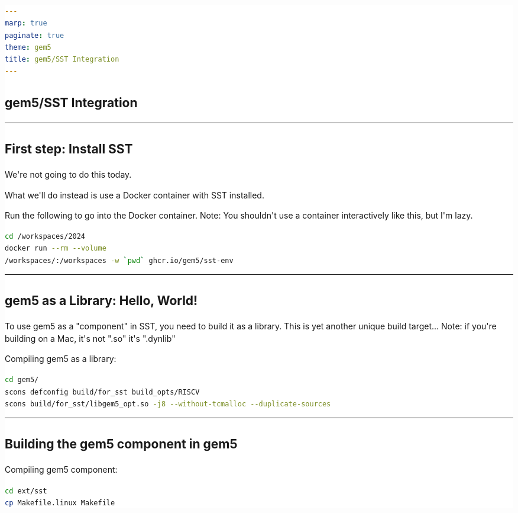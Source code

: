 ```yaml
---
marp: true
paginate: true
theme: gem5
title: gem5/SST Integration
---
```




## gem5/SST Integration

---

## First step: Install SST

We're not going to do this today.

What we'll do instead is use a Docker container with SST installed.

Run the following to go into the Docker container.
Note: You shouldn't use a container interactively like this, but I'm lazy.

```sh
cd /workspaces/2024
docker run --rm --volume
/workspaces/:/workspaces -w `pwd` ghcr.io/gem5/sst-env
```

---

## gem5 as a Library: Hello, World!

To use gem5 as a "component" in SST, you need to build it as a library.
This is yet another unique build target...
Note: if you're building on a Mac, it's not ".so" it's ".dynlib"

Compiling gem5 as a library:

```bash
cd gem5/
scons defconfig build/for_sst build_opts/RISCV
scons build/for_sst/libgem5_opt.so -j8 --without-tcmalloc --duplicate-sources
```

---

## Building the gem5 component in gem5

Compiling gem5 component:

```bash
cd ext/sst
cp Makefile.linux Makefile
```
